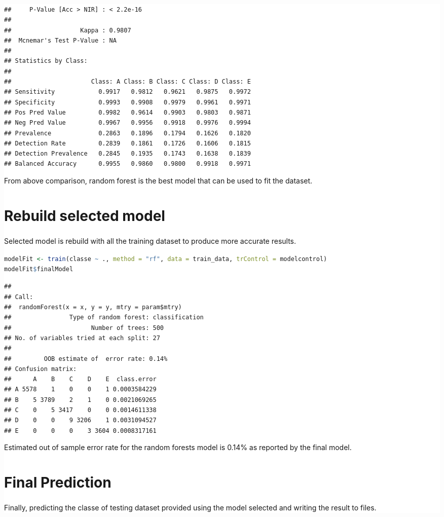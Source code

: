 ```
##     P-Value [Acc > NIR] : < 2.2e-16       
##                                           
##                   Kappa : 0.9807          
##  Mcnemar's Test P-Value : NA              
## 
## Statistics by Class:
## 
##                      Class: A Class: B Class: C Class: D Class: E
## Sensitivity            0.9917   0.9812   0.9621   0.9875   0.9972
## Specificity            0.9993   0.9908   0.9979   0.9961   0.9971
## Pos Pred Value         0.9982   0.9614   0.9903   0.9803   0.9871
## Neg Pred Value         0.9967   0.9956   0.9918   0.9976   0.9994
## Prevalence             0.2863   0.1896   0.1794   0.1626   0.1820
## Detection Rate         0.2839   0.1861   0.1726   0.1606   0.1815
## Detection Prevalence   0.2845   0.1935   0.1743   0.1638   0.1839
## Balanced Accuracy      0.9955   0.9860   0.9800   0.9918   0.9971
```

From above comparison, random forest is the best model that can be used to fit the dataset. 

Rebuild selected model
===
Selected model is rebuild with all the training dataset to produce more accurate results.

```r
modelFit <- train(classe ~ ., method = "rf", data = train_data, trControl = modelcontrol)
modelFit$finalModel
```

```
## 
## Call:
##  randomForest(x = x, y = y, mtry = param$mtry) 
##                Type of random forest: classification
##                      Number of trees: 500
## No. of variables tried at each split: 27
## 
##         OOB estimate of  error rate: 0.14%
## Confusion matrix:
##      A    B    C    D    E  class.error
## A 5578    1    0    0    1 0.0003584229
## B    5 3789    2    1    0 0.0021069265
## C    0    5 3417    0    0 0.0014611338
## D    0    0    9 3206    1 0.0031094527
## E    0    0    0    3 3604 0.0008317161
```

Estimated out of sample error rate for the random forests model is 0.14% as reported by the final model.

Final Prediction
===
Finally, predicting the classe of testing dataset provided using the model selected and writing the result to files.
